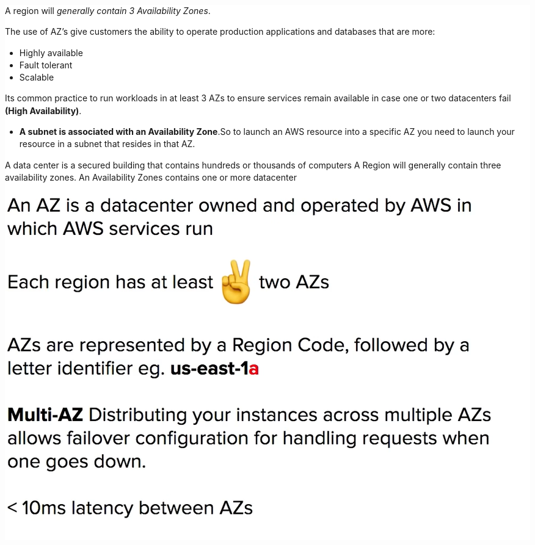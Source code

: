 A region will _generally contain 3 Availability Zones​_.

The use of AZ’s give customers the ability to operate production applications and databases that are more:
-   Highly available
-   Fault tolerant
-   Scalable

Its common practice to run workloads in at least​ 3 AZs to ensure services remain available in case ​one or two datacenters fail **(High Availability)**.
-   **A subnet is associated with an Availability Zone**.​ So to launch an AWS resource into a specific AZ you need to launch your resource in a subnet that resides in that AZ.

A data center is a secured building that contains hundreds or thousands of computers
A Region will generally contain three availability zones. An Availability Zones contains one or more datacenter 

![](image/Domain1_02_AWS_Global_Infrastructure_AvailabilityZones.png)
